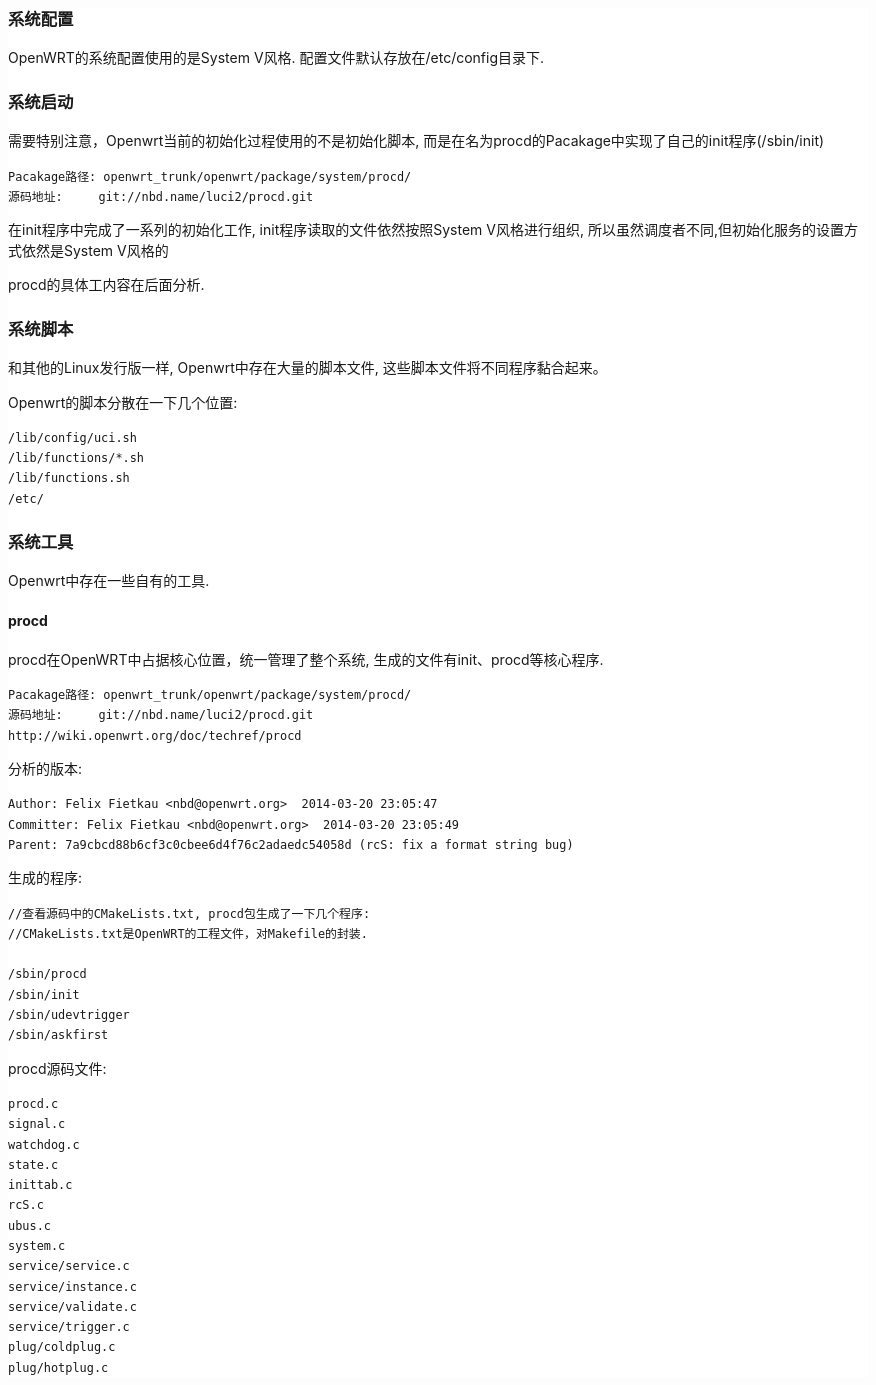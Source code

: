 ### 系统配置

OpenWRT的系统配置使用的是System V风格. 配置文件默认存放在/etc/config目录下. 

### 系统启动

需要特别注意，Openwrt当前的初始化过程使用的不是初始化脚本, 而是在名为procd的Pacakage中实现了自己的init程序(/sbin/init)

	Pacakage路径: openwrt_trunk/openwrt/package/system/procd/
	源码地址:     git://nbd.name/luci2/procd.git

在init程序中完成了一系列的初始化工作, init程序读取的文件依然按照System V风格进行组织, 所以虽然调度者不同,但初始化服务的设置方式依然是System V风格的

procd的具体工内容在后面分析.

### 系统脚本

和其他的Linux发行版一样, Openwrt中存在大量的脚本文件, 这些脚本文件将不同程序黏合起来。

Openwrt的脚本分散在一下几个位置:

	/lib/config/uci.sh
	/lib/functions/*.sh
	/lib/functions.sh
	/etc/

### 系统工具

Openwrt中存在一些自有的工具.

#### procd 

procd在OpenWRT中占据核心位置，统一管理了整个系统, 生成的文件有init、procd等核心程序.

	Pacakage路径: openwrt_trunk/openwrt/package/system/procd/
	源码地址:     git://nbd.name/luci2/procd.git
	http://wiki.openwrt.org/doc/techref/procd

分析的版本:

	Author: Felix Fietkau <nbd@openwrt.org>  2014-03-20 23:05:47
	Committer: Felix Fietkau <nbd@openwrt.org>  2014-03-20 23:05:49
	Parent: 7a9cbcd88b6cf3c0cbee6d4f76c2adaedc54058d (rcS: fix a format string bug)

生成的程序:

	//查看源码中的CMakeLists.txt, procd包生成了一下几个程序:
	//CMakeLists.txt是OpenWRT的工程文件，对Makefile的封装.

	/sbin/procd
	/sbin/init
	/sbin/udevtrigger
	/sbin/askfirst

procd源码文件:

	procd.c
	signal.c
	watchdog.c
	state.c
	inittab.c
	rcS.c
	ubus.c
	system.c
	service/service.c
	service/instance.c
	service/validate.c
	service/trigger.c
	plug/coldplug.c
	plug/hotplug.c